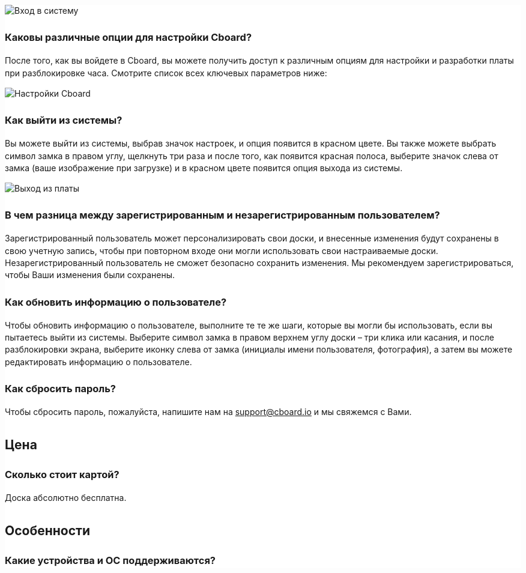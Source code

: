 ![Вход в систему](/images/help/login.png "Cboard login")

### Каковы различные опции для настройки Cboard?

После того, как вы войдете в Cboard, вы можете получить доступ к различным опциям для настройки и разработки платы при разблокировке часа. Смотрите список всех ключевых параметров ниже:

![Настройки Cboard](/images/help/settings.png "Cboard settings")

### <a name='HowdoIlogout'></a>Как выйти из системы?

Вы можете выйти из системы, выбрав значок настроек, и опция появится в красном цвете. Вы также можете выбрать символ замка в правом углу, щелкнуть три раза и после того, как появится красная полоса, выберите значок слева от замка (ваше изображение при загрузке) и в красном цвете появится опция выхода из системы.

![Выход из платы](/images/help/logout.png "Cboard logout")

### <a name='Whatisthedifferencebetweenaregisteredandanon-registereduser'></a>В чем разница между зарегистрированным и незарегистрированным пользователем?

Зарегистрированный пользователь может персонализировать свои доски, и внесенные изменения будут сохранены в свою учетную запись, чтобы при повторном входе они могли использовать свои настраиваемые доски. Незарегистрированный пользователь не сможет безопасно сохранить изменения. Мы рекомендуем зарегистрироваться, чтобы Ваши изменения были сохранены.

### <a name='HowdoIupdatemyuserinformation'></a>Как обновить информацию о пользователе?

Чтобы обновить информацию о пользователе, выполните те те же шаги, которые вы могли бы использовать, если вы пытаетесь выйти из системы. Выберите символ замка в правом верхнем углу доски – три клика или касания, и после разблокировки экрана, выберите иконку слева от замка (инициалы имени пользователя, фотография), а затем вы можете редактировать информацию о пользователе.

### <a name='HowdoIresetmypassword'></a>Как сбросить пароль?

Чтобы сбросить пароль, пожалуйста, напишите нам на support@cboard.io и мы свяжемся с Вами.

## <a name='Price'></a>Цена

### <a name='HowmuchdoesCboardcost'></a>Сколько стоит картой?

Доска абсолютно бесплатна.

## <a name='Features'></a>Особенности

### <a name='WhatdevicesandOSaresupported'></a>Какие устройства и ОС поддерживаются?
